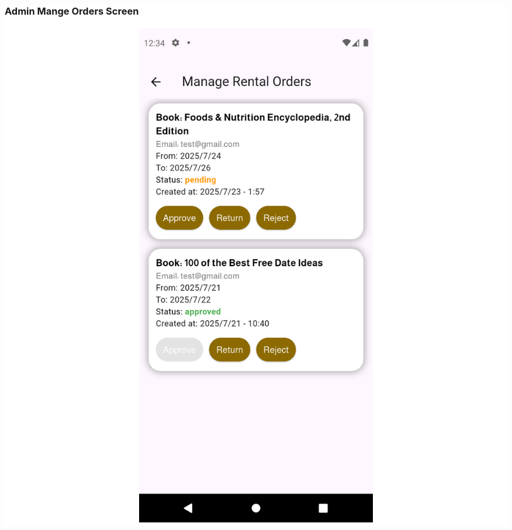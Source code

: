 
### Admin Mange Orders Screen
<p align="center">
  <img src="Screenshots/AdminMangeOrders.png" width="400" alt="Change Language"/>
</p>
